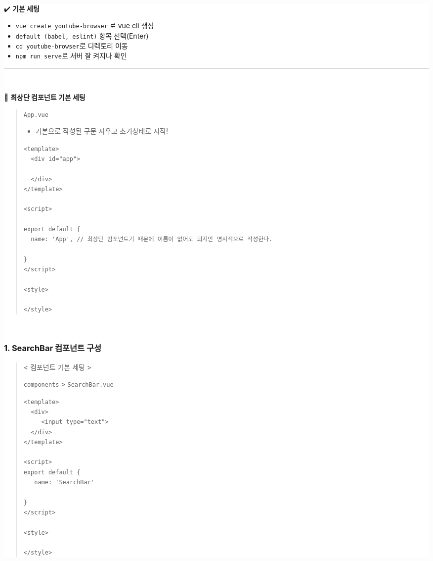 
:heavy_check_mark: <b>기본 세팅</b>

- `vue create youtube-browser` 로 vue cli 생성
- `default (babel, eslint)` 항목 선택(Enter)
- `cd youtube-browser`로 디렉토리 이동
- `npm run serve`로 서버 잘 켜지나 확인

---

<br>

:black_flag: <b>최상단 컴포넌트 기본 세팅</b>

> `App.vue`
>
> - 기본으로 작성된 구문 지우고 초기상태로 시작!
>
> ```vue
> <template>
>   <div id="app">
> 
>   </div>
> </template>
> 
> <script>
> 
> export default {
>   name: 'App', // 최상단 컴포넌트기 때문에 이름이 없어도 되지만 명시적으로 작성한다.
> 
> }
> </script>
> 
> <style>
> 
> </style>
> ```

<br>

### 1. SearchBar 컴포넌트 구성

> < 컴포넌트 기본 세팅 >
>
> `components` > `SearchBar.vue`
>
> ```vue
> <template>
>   <div>
>      <input type="text">
>   </div>
> </template>
> 
> <script>
> export default {
>    name: 'SearchBar'
>  
> }
> </script>
> 
> <style>
> 
> </style>
> ```
